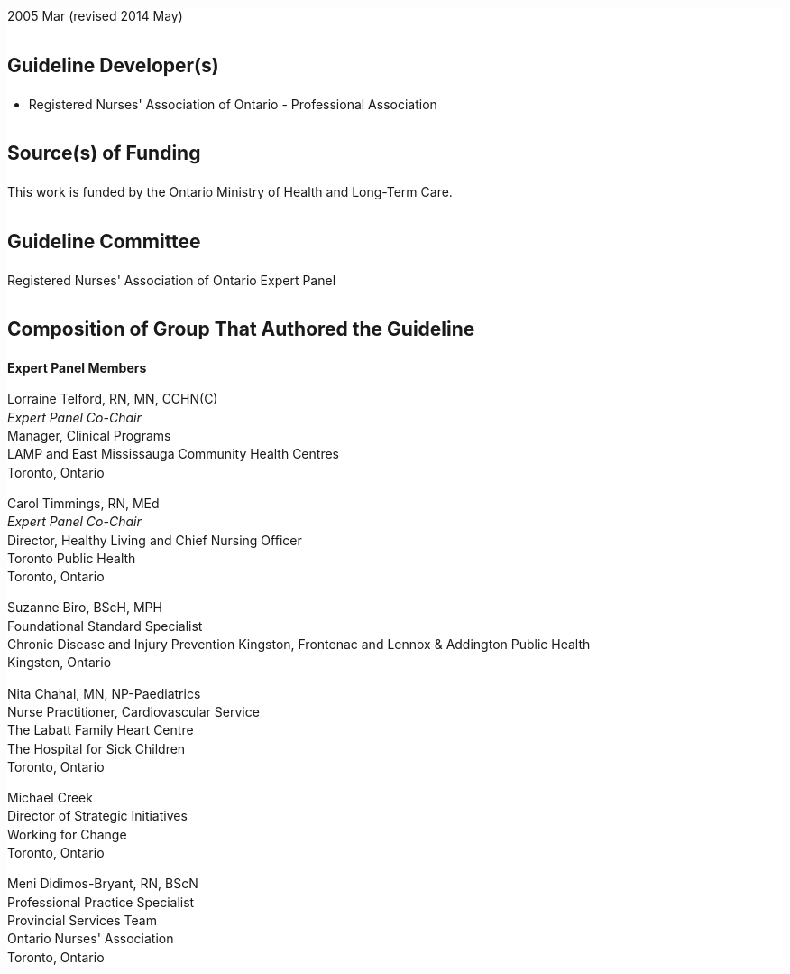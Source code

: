 2005 Mar (revised 2014 May)

## Guideline Developer(s)

- Registered Nurses' Association of Ontario - Professional Association

## Source(s) of Funding



This work is funded by the Ontario Ministry of Health and Long-Term Care.

## Guideline Committee



Registered Nurses' Association of Ontario Expert Panel

## Composition of Group That Authored the Guideline



 **Expert Panel Members**

Lorraine Telford, RN, MN, CCHN(C)  
_Expert Panel Co-Chair_  
Manager, Clinical Programs  
LAMP and East Mississauga Community Health Centres  
Toronto, Ontario

Carol Timmings, RN, MEd  
_Expert Panel Co-Chair_  
Director, Healthy Living and Chief Nursing Officer  
Toronto Public Health  
Toronto, Ontario

Suzanne Biro, BScH, MPH  
Foundational Standard Specialist  
Chronic Disease and Injury Prevention Kingston, Frontenac and Lennox & Addington Public Health   
Kingston, Ontario

Nita Chahal, MN, NP-Paediatrics   
Nurse Practitioner, Cardiovascular Service   
The Labatt Family Heart Centre   
The Hospital for Sick Children   
Toronto, Ontario 

Michael Creek   
Director of Strategic Initiatives   
Working for Change   
Toronto, Ontario 

Meni Didimos-Bryant, RN, BScN   
Professional Practice Specialist   
Provincial Services Team   
Ontario Nurses' Association   
Toronto, Ontario
